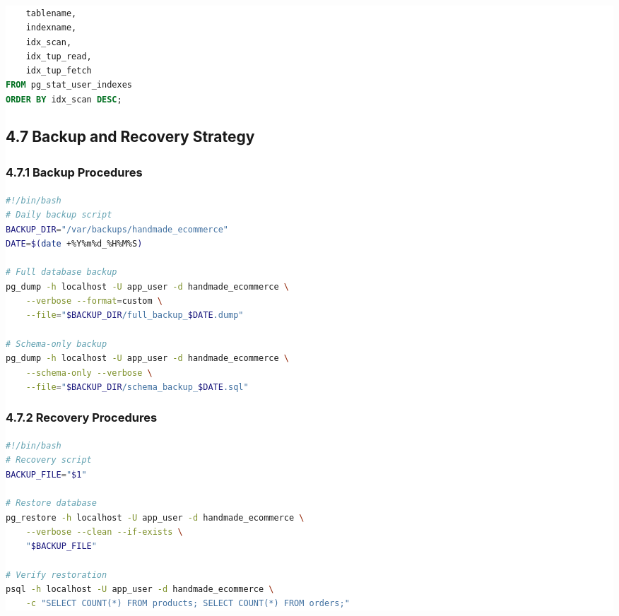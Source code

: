 ```sql
    tablename,
    indexname,
    idx_scan,
    idx_tup_read,
    idx_tup_fetch
FROM pg_stat_user_indexes
ORDER BY idx_scan DESC;
```

## 4.7 Backup and Recovery Strategy

### 4.7.1 Backup Procedures

```bash
#!/bin/bash
# Daily backup script
BACKUP_DIR="/var/backups/handmade_ecommerce"
DATE=$(date +%Y%m%d_%H%M%S)

# Full database backup
pg_dump -h localhost -U app_user -d handmade_ecommerce \
    --verbose --format=custom \
    --file="$BACKUP_DIR/full_backup_$DATE.dump"

# Schema-only backup
pg_dump -h localhost -U app_user -d handmade_ecommerce \
    --schema-only --verbose \
    --file="$BACKUP_DIR/schema_backup_$DATE.sql"
```

### 4.7.2 Recovery Procedures

```bash
#!/bin/bash
# Recovery script
BACKUP_FILE="$1"

# Restore database
pg_restore -h localhost -U app_user -d handmade_ecommerce \
    --verbose --clean --if-exists \
    "$BACKUP_FILE"

# Verify restoration
psql -h localhost -U app_user -d handmade_ecommerce \
    -c "SELECT COUNT(*) FROM products; SELECT COUNT(*) FROM orders;"
```
